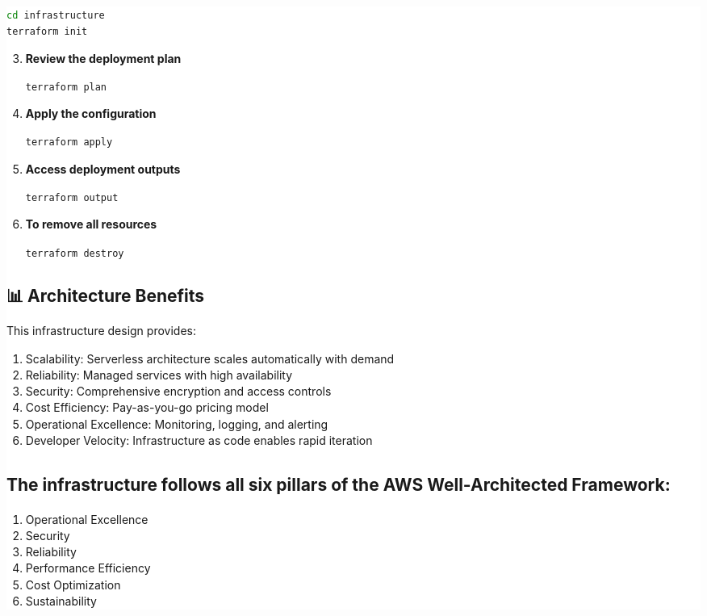    ```bash
   cd infrastructure
   terraform init
   ```

3. **Review the deployment plan**

   ```bash
   terraform plan
   ```

4. **Apply the configuration**

   ```bash
   terraform apply
   ```

5. **Access deployment outputs**

   ```bash
   terraform output
   ```

6. **To remove all resources**
   ```bash
   terraform destroy
   ```

## 📊 Architecture Benefits

This infrastructure design provides:

1. Scalability: Serverless architecture scales automatically with demand
2. Reliability: Managed services with high availability
3. Security: Comprehensive encryption and access controls
4. Cost Efficiency: Pay-as-you-go pricing model
5. Operational Excellence: Monitoring, logging, and alerting
6. Developer Velocity: Infrastructure as code enables rapid iteration

## The infrastructure follows all six pillars of the AWS Well-Architected Framework:

1. Operational Excellence
2. Security
3. Reliability
4. Performance Efficiency
5. Cost Optimization
6. Sustainability
